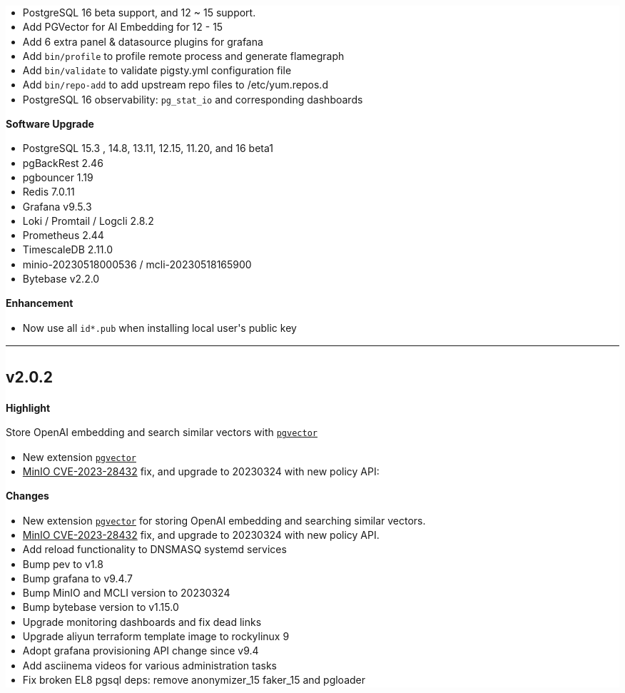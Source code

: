 * PostgreSQL 16 beta support, and 12 ~ 15 support.
* Add PGVector for AI Embedding for 12 - 15
* Add 6 extra panel & datasource plugins for grafana
* Add `bin/profile` to profile remote process and generate flamegraph
* Add `bin/validate` to validate pigsty.yml configuration file
* Add `bin/repo-add` to add upstream repo files to /etc/yum.repos.d
* PostgreSQL 16 observability: `pg_stat_io` and corresponding dashboards 

**Software Upgrade**

* PostgreSQL 15.3 , 14.8, 13.11, 12.15, 11.20, and 16 beta1
* pgBackRest 2.46
* pgbouncer 1.19
* Redis 7.0.11
* Grafana v9.5.3
* Loki / Promtail / Logcli 2.8.2
* Prometheus 2.44
* TimescaleDB 2.11.0
* minio-20230518000536 / mcli-20230518165900
* Bytebase v2.2.0


**Enhancement**

* Now use all `id*.pub` when installing local user's public key 



----------------

## v2.0.2

**Highlight**

Store OpenAI embedding and search similar vectors with [`pgvector`](https://github.com/pgvector/pgvector)

* New extension [`pgvector`](https://github.com/Vonng/pigsty/issues/267)
* [MinIO CVE-2023-28432](https://github.com/Vonng/pigsty/issues/265) fix, and upgrade to 20230324 with new policy API: 

**Changes**

* New extension [`pgvector`](https://github.com/Vonng/pigsty/issues/267) for storing OpenAI embedding and searching similar vectors.
* [MinIO CVE-2023-28432](https://github.com/Vonng/pigsty/issues/265) fix, and upgrade to 20230324 with new policy API.
* Add reload functionality to DNSMASQ systemd services
* Bump pev to v1.8
* Bump grafana to v9.4.7
* Bump MinIO and MCLI version to 20230324
* Bump bytebase version to v1.15.0
* Upgrade monitoring dashboards and fix dead links
* Upgrade aliyun terraform template image to rockylinux 9
* Adopt grafana provisioning API change since v9.4 
* Add asciinema videos for various administration tasks
* Fix broken EL8 pgsql deps: remove anonymizer_15 faker_15 and pgloader

